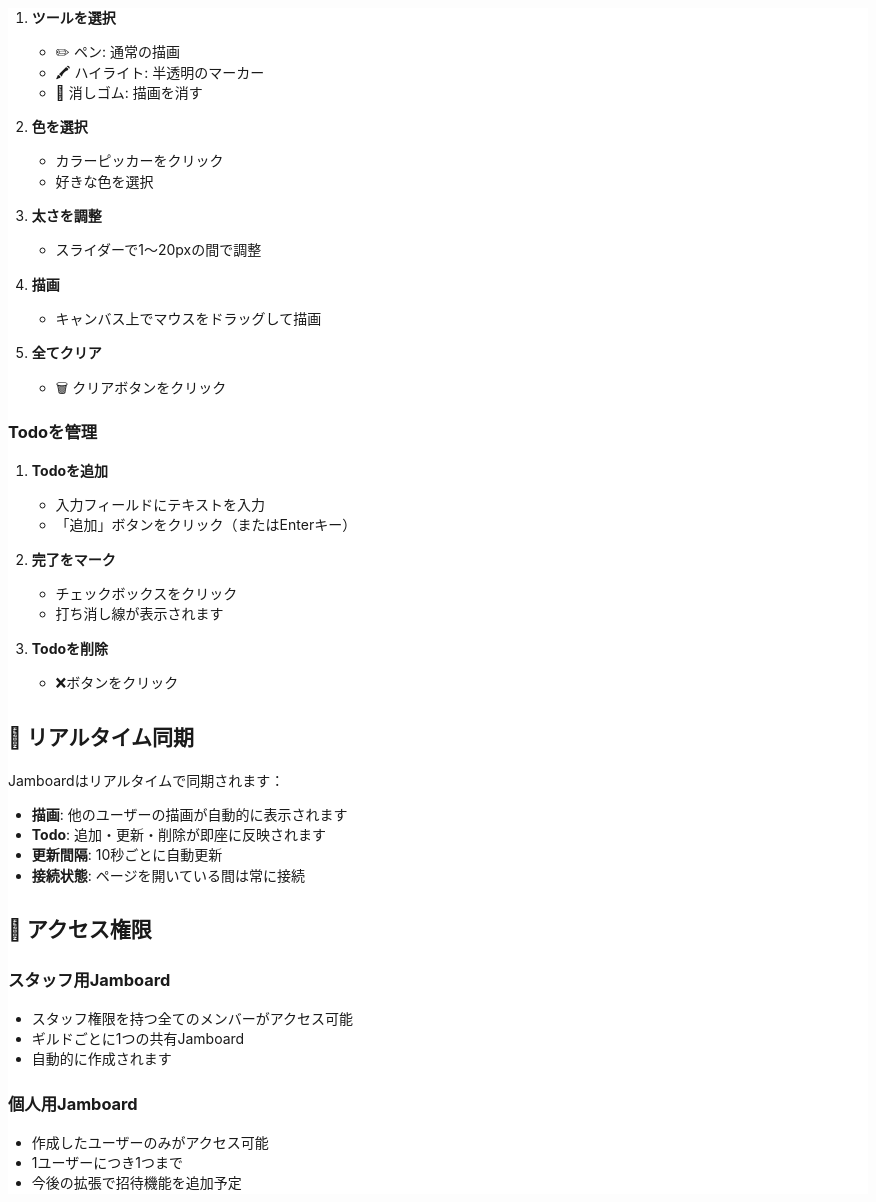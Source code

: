 1. **ツールを選択**
   - ✏️ ペン: 通常の描画
   - 🖍️ ハイライト: 半透明のマーカー
   - 🧹 消しゴム: 描画を消す

2. **色を選択**
   - カラーピッカーをクリック
   - 好きな色を選択

3. **太さを調整**
   - スライダーで1〜20pxの間で調整

4. **描画**
   - キャンバス上でマウスをドラッグして描画

5. **全てクリア**
   - 🗑️ クリアボタンをクリック

### Todoを管理

1. **Todoを追加**
   - 入力フィールドにテキストを入力
   - 「追加」ボタンをクリック（またはEnterキー）

2. **完了をマーク**
   - チェックボックスをクリック
   - 打ち消し線が表示されます

3. **Todoを削除**
   - ❌ボタンをクリック

## 🔄 リアルタイム同期

Jamboardはリアルタイムで同期されます：

- **描画**: 他のユーザーの描画が自動的に表示されます
- **Todo**: 追加・更新・削除が即座に反映されます
- **更新間隔**: 10秒ごとに自動更新
- **接続状態**: ページを開いている間は常に接続

## 🔐 アクセス権限

### スタッフ用Jamboard

- スタッフ権限を持つ全てのメンバーがアクセス可能
- ギルドごとに1つの共有Jamboard
- 自動的に作成されます

### 個人用Jamboard

- 作成したユーザーのみがアクセス可能
- 1ユーザーにつき1つまで
- 今後の拡張で招待機能を追加予定
